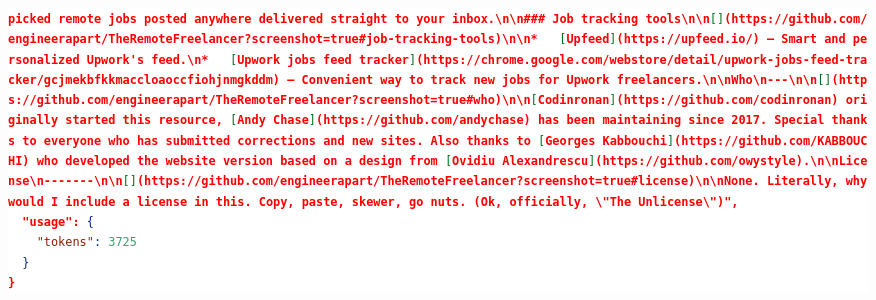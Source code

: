 ```json
picked remote jobs posted anywhere delivered straight to your inbox.\n\n### Job tracking tools\n\n[](https://github.com/engineerapart/TheRemoteFreelancer?screenshot=true#job-tracking-tools)\n\n*   [Upfeed](https://upfeed.io/) – Smart and personalized Upwork's feed.\n*   [Upwork jobs feed tracker](https://chrome.google.com/webstore/detail/upwork-jobs-feed-tracker/gcjmekbfkkmaccloaoccfiohjnmgkddm) – Convenient way to track new jobs for Upwork freelancers.\n\nWho\n---\n\n[](https://github.com/engineerapart/TheRemoteFreelancer?screenshot=true#who)\n\n[Codinronan](https://github.com/codinronan) originally started this resource, [Andy Chase](https://github.com/andychase) has been maintaining since 2017. Special thanks to everyone who has submitted corrections and new sites. Also thanks to [Georges Kabbouchi](https://github.com/KABBOUCHI) who developed the website version based on a design from [Ovidiu Alexandrescu](https://github.com/owystyle).\n\nLicense\n-------\n\n[](https://github.com/engineerapart/TheRemoteFreelancer?screenshot=true#license)\n\nNone. Literally, why would I include a license in this. Copy, paste, skewer, go nuts. (Ok, officially, \"The Unlicense\")",
  "usage": {
    "tokens": 3725
  }
}
```
